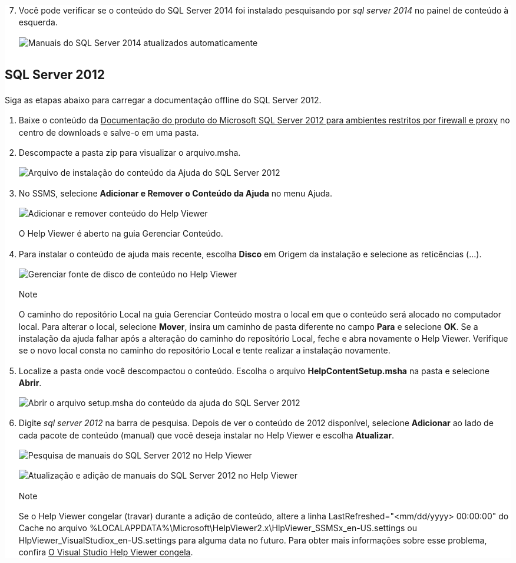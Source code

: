 7. Você pode verificar se o conteúdo do SQL Server 2014 foi instalado pesquisando por *sql server 2014* no painel de conteúdo à esquerda.

   ![Manuais do SQL Server 2014 atualizados automaticamente](../sql-server/media/sql-server-help-installation/sql-2014-content.png)

## <a name="sql-server-2012"></a><a id="sql2012"></a> SQL Server 2012

Siga as etapas abaixo para carregar a documentação offline do SQL Server 2012.

1. Baixe o conteúdo da [Documentação do produto do Microsoft SQL Server 2012 para ambientes restritos por firewall e proxy](https://www.microsoft.com/download/details.aspx?id=35750) no centro de downloads e salve-o em uma pasta.

2. Descompacte a pasta zip para visualizar o arquivo.msha.

   ![Arquivo de instalação do conteúdo da Ajuda do SQL Server 2012](../sql-server/media/sql-server-help-installation/sql-2012-help-content-setup-msha.png)

3. No SSMS, selecione **Adicionar e Remover o Conteúdo da Ajuda** no menu Ajuda.

   ![Adicionar e remover conteúdo do Help Viewer](../sql-server/media/sql-server-help-installation/add-remove-content.png)

   O Help Viewer é aberto na guia Gerenciar Conteúdo.

4. Para instalar o conteúdo de ajuda mais recente, escolha **Disco** em Origem da instalação e selecione as reticências (...).

   ![Gerenciar fonte de disco de conteúdo no Help Viewer](../sql-server/media/sql-server-help-installation/install-source-disk.png)

   > [!NOTE]
   > O caminho do repositório Local na guia Gerenciar Conteúdo mostra o local em que o conteúdo será alocado no computador local. Para alterar o local, selecione **Mover**, insira um caminho de pasta diferente no campo **Para** e selecione **OK**.
   Se a instalação da ajuda falhar após a alteração do caminho do repositório Local, feche e abra novamente o Help Viewer. Verifique se o novo local consta no caminho do repositório Local e tente realizar a instalação novamente.

5. Localize a pasta onde você descompactou o conteúdo. Escolha o arquivo **HelpContentSetup.msha** na pasta e selecione **Abrir**.

   ![Abrir o arquivo setup.msha do conteúdo da ajuda do SQL Server 2012](../sql-server/media/sql-server-help-installation/sql-2012-open-msha.png)

6. Digite *sql server 2012* na barra de pesquisa. Depois de ver o conteúdo de 2012 disponível, selecione **Adicionar** ao lado de cada pacote de conteúdo (manual) que você deseja instalar no Help Viewer e escolha **Atualizar**.

   ![Pesquisa de manuais do SQL Server 2012 no Help Viewer](../sql-server/media/sql-server-help-installation/sql-2012-search.png)

   ![Atualização e adição de manuais do SQL Server 2012 no Help Viewer](../sql-server/media/sql-server-help-installation/sql-2012-add-update.png)

    > [!NOTE]
    > Se o Help Viewer congelar (travar) durante a adição de conteúdo, altere a linha LastRefreshed="\<mm/dd/yyyy> 00:00:00" do Cache no arquivo %LOCALAPPDATA%\Microsoft\HelpViewer2.x\HlpViewer_SSMSx_en-US.settings ou HlpViewer_VisualStudiox_en-US.settings para alguma data no futuro. Para obter mais informações sobre esse problema, confira [O Visual Studio Help Viewer congela](/visualstudio/welcome-to-visual-studio).
